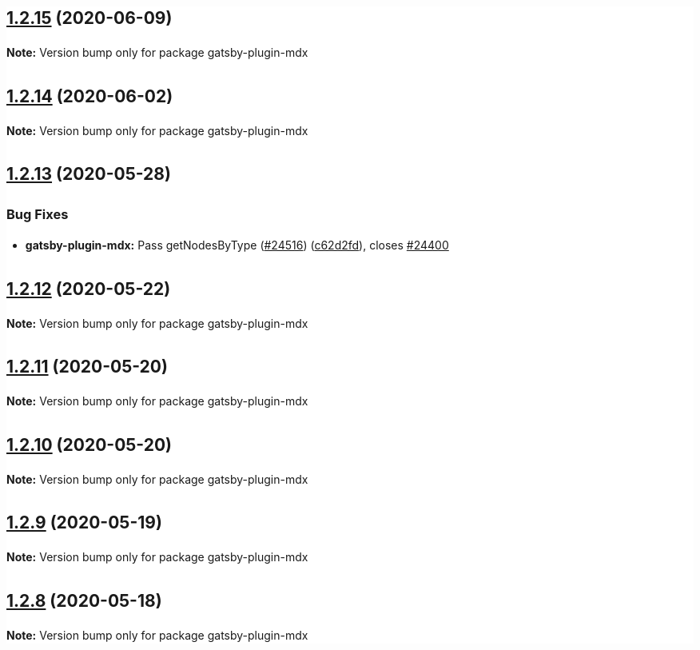 ## [1.2.15](https://github.com/gatsbyjs/gatsby/compare/gatsby-plugin-mdx@1.2.14...gatsby-plugin-mdx@1.2.15) (2020-06-09)

**Note:** Version bump only for package gatsby-plugin-mdx

## [1.2.14](https://github.com/gatsbyjs/gatsby/compare/gatsby-plugin-mdx@1.2.13...gatsby-plugin-mdx@1.2.14) (2020-06-02)

**Note:** Version bump only for package gatsby-plugin-mdx

## [1.2.13](https://github.com/gatsbyjs/gatsby/compare/gatsby-plugin-mdx@1.2.12...gatsby-plugin-mdx@1.2.13) (2020-05-28)

### Bug Fixes

- **gatsby-plugin-mdx:** Pass getNodesByType ([#24516](https://github.com/gatsbyjs/gatsby/issues/24516)) ([c62d2fd](https://github.com/gatsbyjs/gatsby/commit/c62d2fd)), closes [#24400](https://github.com/gatsbyjs/gatsby/issues/24400)

## [1.2.12](https://github.com/gatsbyjs/gatsby/compare/gatsby-plugin-mdx@1.2.11...gatsby-plugin-mdx@1.2.12) (2020-05-22)

**Note:** Version bump only for package gatsby-plugin-mdx

## [1.2.11](https://github.com/gatsbyjs/gatsby/compare/gatsby-plugin-mdx@1.2.10...gatsby-plugin-mdx@1.2.11) (2020-05-20)

**Note:** Version bump only for package gatsby-plugin-mdx

## [1.2.10](https://github.com/gatsbyjs/gatsby/compare/gatsby-plugin-mdx@1.2.9...gatsby-plugin-mdx@1.2.10) (2020-05-20)

**Note:** Version bump only for package gatsby-plugin-mdx

## [1.2.9](https://github.com/gatsbyjs/gatsby/compare/gatsby-plugin-mdx@1.2.8...gatsby-plugin-mdx@1.2.9) (2020-05-19)

**Note:** Version bump only for package gatsby-plugin-mdx

## [1.2.8](https://github.com/gatsbyjs/gatsby/compare/gatsby-plugin-mdx@1.2.7...gatsby-plugin-mdx@1.2.8) (2020-05-18)

**Note:** Version bump only for package gatsby-plugin-mdx

